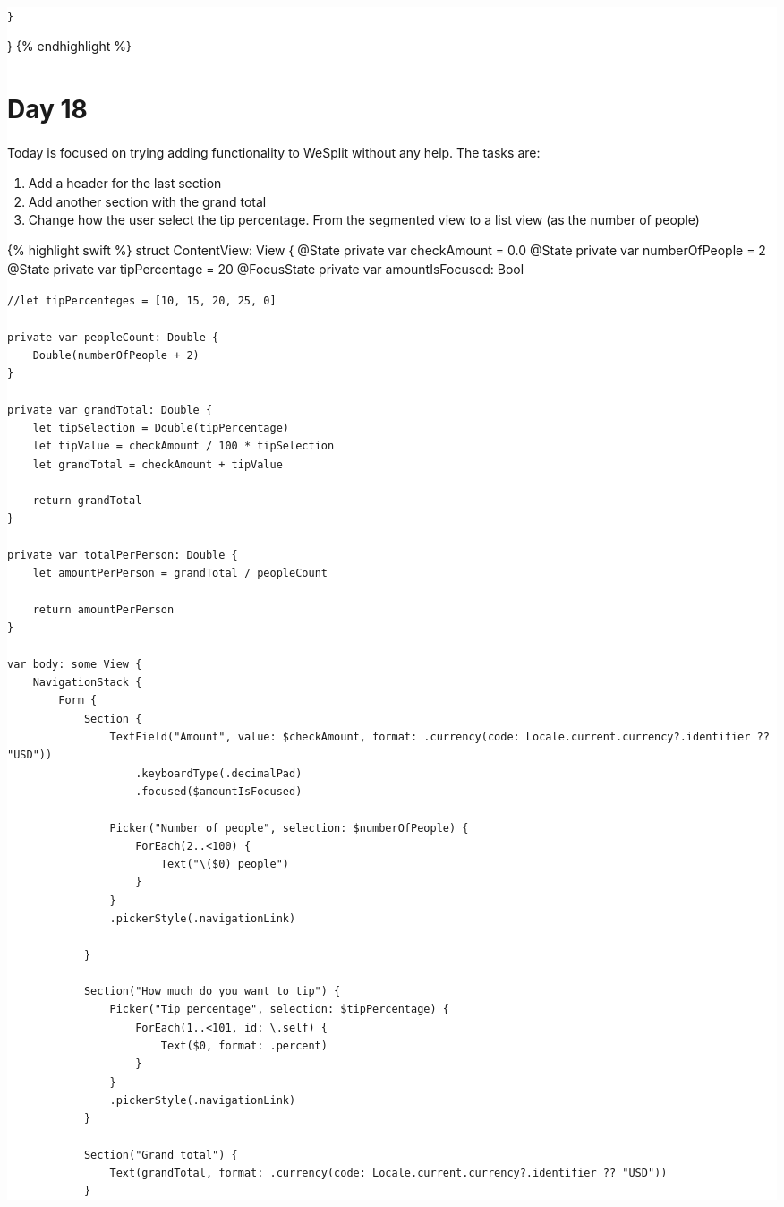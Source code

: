     }
}
{% endhighlight %}

# Day 18
Today is focused on trying adding functionality to WeSplit without any help. The tasks are: 
1. Add a header for the last section
2. Add another section with the grand total
3. Change how the user select the tip percentage. From the segmented view to a list view (as the number of people)

{% highlight swift %}
struct ContentView: View {
    @State private var checkAmount = 0.0
    @State private var numberOfPeople = 2
    @State private var tipPercentage = 20
    @FocusState private var amountIsFocused: Bool
    
    //let tipPercenteges = [10, 15, 20, 25, 0]

    private var peopleCount: Double {
        Double(numberOfPeople + 2)
    }
    
    private var grandTotal: Double {
        let tipSelection = Double(tipPercentage)
        let tipValue = checkAmount / 100 * tipSelection
        let grandTotal = checkAmount + tipValue
        
        return grandTotal
    }
    
    private var totalPerPerson: Double {
        let amountPerPerson = grandTotal / peopleCount
        
        return amountPerPerson
    }
    
    var body: some View {
        NavigationStack {
            Form {
                Section {
                    TextField("Amount", value: $checkAmount, format: .currency(code: Locale.current.currency?.identifier ?? "USD"))
                        .keyboardType(.decimalPad)
                        .focused($amountIsFocused)
                    
                    Picker("Number of people", selection: $numberOfPeople) {
                        ForEach(2..<100) {
                            Text("\($0) people")
                        }
                    }
                    .pickerStyle(.navigationLink)
                    
                }
                
                Section("How much do you want to tip") {
                    Picker("Tip percentage", selection: $tipPercentage) {
                        ForEach(1..<101, id: \.self) {
                            Text($0, format: .percent)
                        }
                    }
                    .pickerStyle(.navigationLink)
                }
                
                Section("Grand total") {
                    Text(grandTotal, format: .currency(code: Locale.current.currency?.identifier ?? "USD"))
                }
